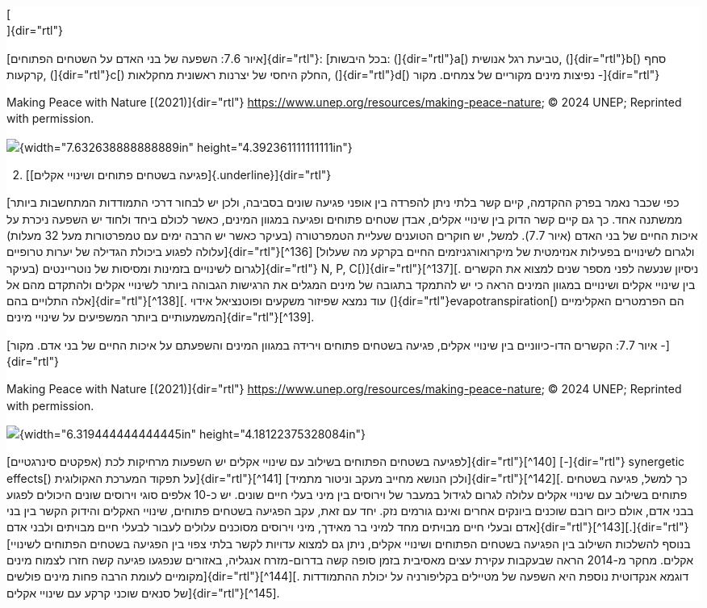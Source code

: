 [  
]{dir="rtl"}

[איור 7.6: השפעה של בני האדם על השטחים הפתוחים]{dir="rtl"}: [בכל היבשות:
(]{dir="rtl"}a[) טביעת רגל אנושית, (]{dir="rtl"}b[) סחף קרקעות,
(]{dir="rtl"}c[) החלק היחסי של יצרנות ראשונית מחקלאות, (]{dir="rtl"}d[)
נפיצות מינים מקוריים של צמחים. מקור -]{dir="rtl"}

Making Peace with Nature [(2021)]{dir="rtl"}
<https://www.unep.org/resources/making-peace-nature>; © 2024 UNEP;
Reprinted with permission.

![](media/image6.jpeg){width="7.632638888888889in"
height="4.392361111111111in"}

2.  [[פגיעה בשטחים פתוחים ושינויי אקלים]{.underline}]{dir="rtl"}

[כפי שכבר נאמר בפרק ההקדמה, קיים קשר בלתי ניתן להפרדה בין אופני פגיעה
שונים בסביבה, ולכן יש לבחור דרכי התמודדות המתחשבות ביותר ממשתנה אחד. כך
גם קיים קשר הדוק בין שינויי אקלים, אבדן שטחים פתוחים ופגיעה במגוון
המינים, כאשר לכולם ביחד ולחוד יש השפעה ניכרת על איכות החיים של בני האדם
(איור 7.7). למשל, יש חוקרים הטוענים שעליית הטמפרטורה (בעיקר כאשר יש הרבה
ימים עם טמפרטורות מעל 32 מעלות) עלולה לפגוע ביכולת הגדילה של יערות
טרופיים]{dir="rtl"}[^136] [ולגרום לשינויים בפעילות אנזימטית של
מיקרואורגניזמים החיים בקרקע מה שעלול לגרום לשינויים בזמינות ומסיסות של
נוטריינטים (בעיקר]{dir="rtl"} N, P, C[)]{dir="rtl"}[^137][. ניסיון שנעשה
לפני מספר שנים למצוא את הקשרים בין שינויי אקלים ושינויים במגוון המינים
הראה כי יש להתמקד בתגובה של מינים המגלים את הרגישות הגבוהה ביותר לשינויי
אקלים ולהתקדם מהם אל אלה התלויים בהם]{dir="rtl"}[^138][. עוד נמצא שפיזור
משקעים ופוטנציאל אידוי (]{dir="rtl"}evapotranspiration[) הם הפרמטרים
האקלימיים המשמעותיים ביותר המשפיעים על שינויי מינים]{dir="rtl"}[^139].

[איור 7.7: הקשרים הדו-כיווניים בין שינויי אקלים, פגיעה בשטחים פתוחים
וירידה במגוון המינים והשפעתם על איכות החיים של בני אדם. מקור
-]{dir="rtl"}

Making Peace with Nature [(2021)]{dir="rtl"}
<https://www.unep.org/resources/making-peace-nature>; © 2024 UNEP;
Reprinted with permission.

![](media/image7.jpeg){width="6.319444444444445in"
height="4.18122375328084in"}

[לפגיעה בשטחים הפתוחים בשילוב עם שינויי אקלים יש השפעות מרחיקות לכת
(אפקטים סינרגטיים]{dir="rtl"}[^140] [-]{dir="rtl"} synergetic effects[)
על תפקוד המערכת האקולוגית]{dir="rtl"}[^141] [ולכן הנושא מחייב מעקב
וניטור מתמיד]{dir="rtl"}[^142][. כך למשל, פגיעה בשטחים פתוחים בשילוב עם
שינויי אקלים עלולה לגרום לגידול במעבר של וירוסים בין מיני בעלי חיים
שונים. יש כ-10 אלפים סוגי וירוסים שונים היכולים לפגוע בבני אדם, אולם
כיום רובם שוכנים ביונקים אחרים ואינם גורמים נזק. יחד עם זאת, עקב הפגיעה
בשטחים פתוחים, שינויי האקלים והידוק הקשר בין בני אדם ובעלי חיים מבויתים
מחד למיני בר מאידך, מיני וירוסים מסוכנים עלולים לעבור לבעלי חיים מבויתים
ולבני אדם]{dir="rtl"}[^143][.]{dir="rtl"} [בנוסף להשלכות השילוב בין
הפגיעה בשטחים הפתוחים ושינויי אקלים, ניתן גם למצוא עדויות לקשר בלתי צפוי
בין הפגיעה בשטחים הפתוחים לשינויי אקלים. מחקר מ-2014 הראה שבעקבות עקירת
עצים מאסיבית בזמן סופה קשה בדרום-מזרח אנגליה, באזורים שנפגעו פגיעה קשה
חזרו לצמוח מינים מקומיים לעומת הרבה פחות מינים
פולשים]{dir="rtl"}[^144][. דוגמא אנקדוטית נוספת היא השפעה של מטיילים
בקליפורניה על יכולת ההתמודדות של סנאים שוכני קרקע עם שינויי
אקלים]{dir="rtl"}[^145].

